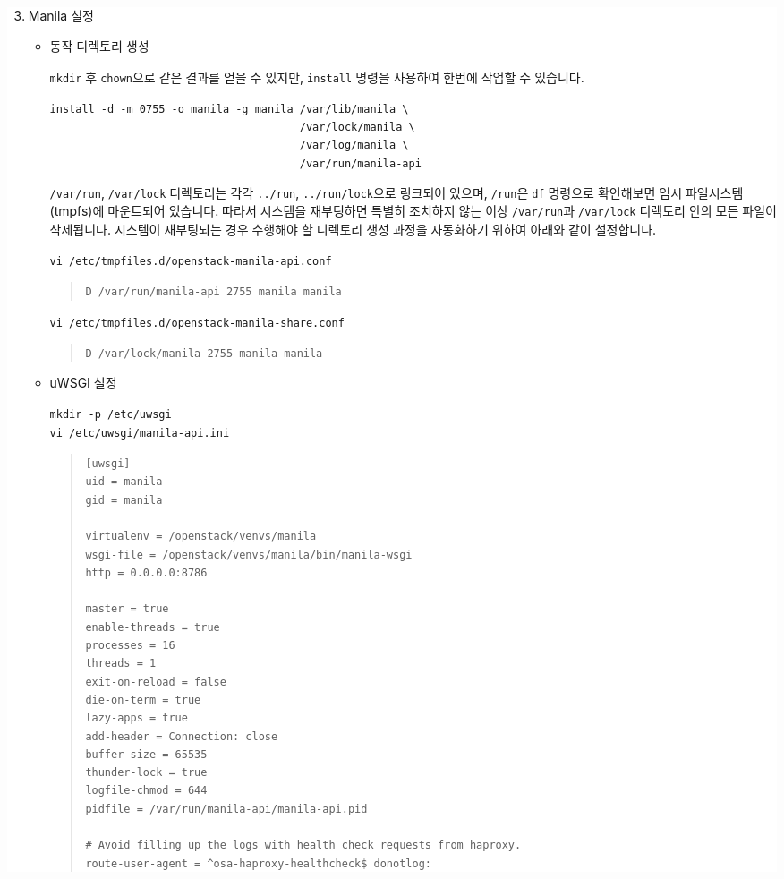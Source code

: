 
3. Manila 설정

    - 동작 디렉토리 생성

        `mkdir` 후 `chown`으로 같은 결과를 얻을 수 있지만, `install` 명령을 사용하여 한번에 작업할 수 있습니다.

        ```
        install -d -m 0755 -o manila -g manila /var/lib/manila \
                                               /var/lock/manila \
                                               /var/log/manila \
                                               /var/run/manila-api
        ```

        `/var/run`, `/var/lock` 디렉토리는 각각 `../run`, `../run/lock`으로 링크되어 있으며, `/run`은 `df` 명령으로 확인해보면 임시 파일시스템(tmpfs)에 마운트되어 있습니다. 따라서 시스템을 재부팅하면 특별히 조치하지 않는 이상 `/var/run`과 `/var/lock` 디렉토리 안의 모든 파일이 삭제됩니다. 시스템이 재부팅되는 경우 수행해야 할 디렉토리 생성 과정을 자동화하기 위하여 아래와 같이 설정합니다.

        ```
        vi /etc/tmpfiles.d/openstack-manila-api.conf
        ```
        > ```
        > D /var/run/manila-api 2755 manila manila
        > ```

        ```
        vi /etc/tmpfiles.d/openstack-manila-share.conf
        ```
        > ```
        > D /var/lock/manila 2755 manila manila
        > ```
    
    - uWSGI 설정

        ```
        mkdir -p /etc/uwsgi
        vi /etc/uwsgi/manila-api.ini
        ```
        > ```
        > [uwsgi]
        > uid = manila
        > gid = manila
        > 
        > virtualenv = /openstack/venvs/manila
        > wsgi-file = /openstack/venvs/manila/bin/manila-wsgi
        > http = 0.0.0.0:8786
        > 
        > master = true
        > enable-threads = true
        > processes = 16
        > threads = 1
        > exit-on-reload = false
        > die-on-term = true
        > lazy-apps = true
        > add-header = Connection: close
        > buffer-size = 65535
        > thunder-lock = true
        > logfile-chmod = 644
        > pidfile = /var/run/manila-api/manila-api.pid
        > 
        > # Avoid filling up the logs with health check requests from haproxy.
        > route-user-agent = ^osa-haproxy-healthcheck$ donotlog:
        > ```
